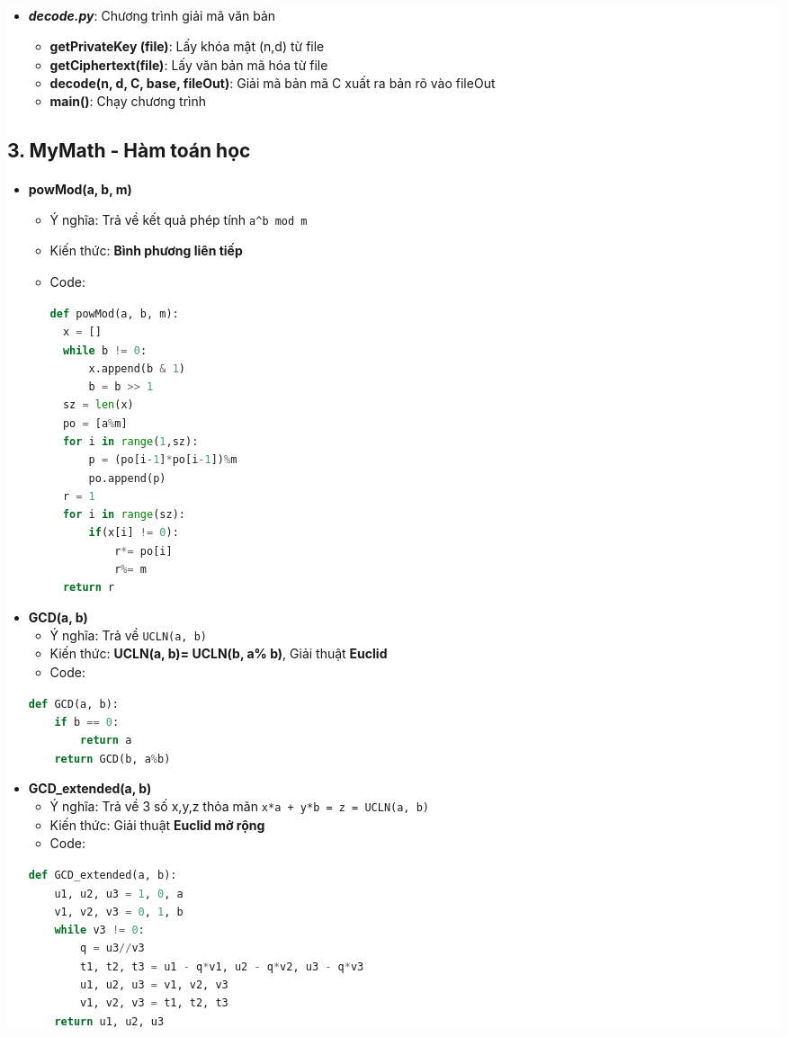   - ***decode.py***: Chương trình giải mã văn bản

    - **getPrivateKey (file)**: Lấy khóa mật (n,d) từ file
    - **getCiphertext(file)**: Lấy văn bản mã hóa từ file
    - **decode(n, d, C, base, fileOut)**: Giải mã bản mã C xuất ra bản rõ vào fileOut
    - **main()**: Chạy chương trình

## 3. MyMath - Hàm toán học
  - **powMod(a, b, m)**
    - Ý nghĩa:  Trả về kết quả phép tính `a^b mod m`
    - Kiến thức: **Bình phương liên tiếp**
    - Code:

      ```python
      def powMod(a, b, m):
      	x = []
      	while b != 0:
      		x.append(b & 1)
      		b = b >> 1
      	sz = len(x)
      	po = [a%m]
      	for i in range(1,sz):
      		p = (po[i-1]*po[i-1])%m
      		po.append(p)
      	r = 1
      	for i in range(sz):
      		if(x[i] != 0):
      			r*= po[i]
      			r%= m
      	return r
      ```
  - **GCD(a, b)**
    - Ý nghĩa: Trả về `UCLN(a, b)`
    - Kiến thức: **UCLN(a, b)= UCLN(b, a% b)**, Giải thuật **Euclid**
    - Code:
    ```python
    def GCD(a, b):
    	if b == 0:
    		return a
    	return GCD(b, a%b)
    ```
  - **GCD_extended(a, b)**
    - Ý nghĩa: Trả về 3 số x,y,z thỏa mãn `x*a + y*b = z = UCLN(a, b)`
    - Kiến thức: Giải thuật **Euclid mở rộng**
    - Code:
    ```python
    def GCD_extended(a, b):
    	u1, u2, u3 = 1, 0, a
    	v1, v2, v3 = 0, 1, b
    	while v3 != 0:
    		q = u3//v3
    		t1, t2, t3 = u1 - q*v1, u2 - q*v2, u3 - q*v3
    		u1, u2, u3 = v1, v2, v3
    		v1, v2, v3 = t1, t2, t3
    	return u1, u2, u3
    ```
